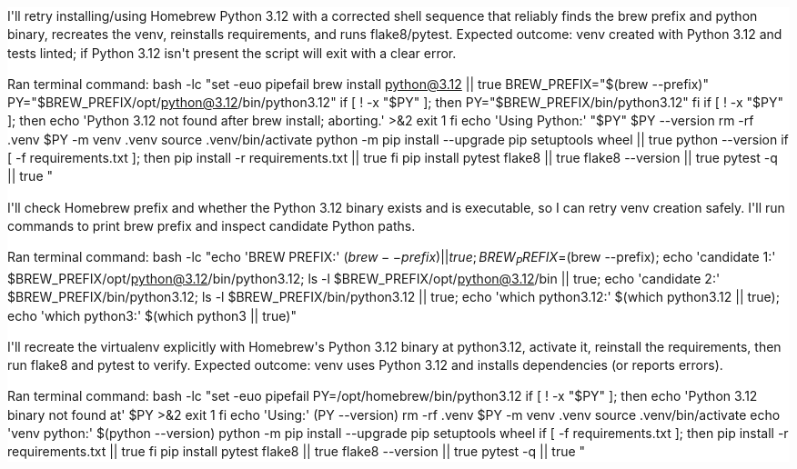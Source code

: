 I'll retry installing/using Homebrew Python 3.12 with a corrected shell sequence that reliably finds the brew prefix and python binary, recreates the venv, reinstalls requirements, and runs flake8/pytest. Expected outcome: venv created with Python 3.12 and tests linted; if Python 3.12 isn't present the script will exit with a clear error. 

Ran terminal command: bash -lc "set -euo pipefail
brew install python@3.12 || true
BREW_PREFIX="$(brew --prefix)"
PY="$BREW_PREFIX/opt/python@3.12/bin/python3.12"
if [ ! -x "$PY" ]; then
  PY="$BREW_PREFIX/bin/python3.12"
fi
if [ ! -x "$PY" ]; then
  echo 'Python 3.12 not found after brew install; aborting.' >&2
  exit 1
fi
echo 'Using Python:' "$PY"
$PY --version
rm -rf .venv
$PY -m venv .venv
source .venv/bin/activate
python -m pip install --upgrade pip setuptools wheel || true
python --version
if [ -f requirements.txt ]; then
  pip install -r requirements.txt || true
fi
pip install pytest flake8 || true
flake8 --version || true
pytest -q || true
"

I'll check Homebrew prefix and whether the Python 3.12 binary exists and is executable, so I can retry venv creation safely. I'll run commands to print brew prefix and inspect candidate Python paths. 

Ran terminal command: bash -lc "echo 'BREW PREFIX:' $(brew --prefix) || true; BREW_PREFIX=$(brew --prefix); echo 'candidate 1:' $BREW_PREFIX/opt/python@3.12/bin/python3.12; ls -l $BREW_PREFIX/opt/python@3.12/bin || true; echo 'candidate 2:' $BREW_PREFIX/bin/python3.12; ls -l $BREW_PREFIX/bin/python3.12 || true; echo 'which python3.12:' $(which python3.12 || true); echo 'which python3:' $(which python3 || true)"

I'll recreate the virtualenv explicitly with Homebrew's Python 3.12 binary at python3.12, activate it, reinstall the requirements, then run flake8 and pytest to verify. Expected outcome: venv uses Python 3.12 and installs dependencies (or reports errors). 

Ran terminal command: bash -lc "set -euo pipefail
PY=/opt/homebrew/bin/python3.12
if [ ! -x "$PY" ]; then
  echo 'Python 3.12 binary not found at' $PY >&2
  exit 1
fi
echo 'Using:' $($PY --version)
rm -rf .venv
$PY -m venv .venv
source .venv/bin/activate
echo 'venv python:' $(python --version)
python -m pip install --upgrade pip setuptools wheel
if [ -f requirements.txt ]; then
  pip install -r requirements.txt || true
fi
pip install pytest flake8 || true
flake8 --version || true
pytest -q || true
"
